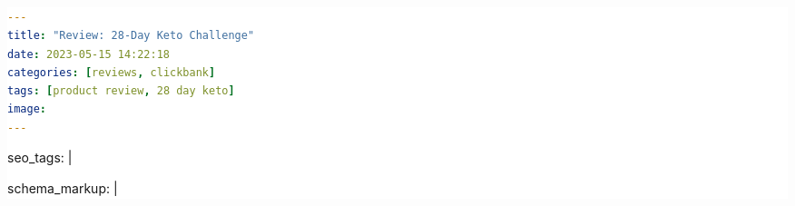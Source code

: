 ```yaml
---
title: "Review: 28-Day Keto Challenge"
date: 2023-05-15 14:22:18
categories: [reviews, clickbank]
tags: [product review, 28 day keto]
image:
---
```

seo_tags: |
  
  <meta name="title" content="28-Day Keto Challenge">
  <meta name="description" content=" 28-Day Keto Challenge: Transform Your Body and Health in Just Four Weeks">
  <meta name="keywords" content="28-Day Keto Challenge, keto challenge, best 28-day 2025, 28-day review, ClickBank products">
  <meta name="author" content="Shadow Merchant Expert Advisor">
  
  
  <meta property="og:type" content="article">
  <meta property="og:url" content="https://shadowmerchant.wordpress.com/posts/2023-05-15_28day_keto_challenge.md">
  <meta property="og:title" content="28-Day Keto Challenge">
  <meta property="og:description" content=" 28-Day Keto Challenge: Transform Your Body and Health in Just Four Weeks">
  <meta property="og:image" content="https://shadowmerchant.wordpress.com/wp-content/uploads/2025/04/cropped-our-rewards-hub-logo-new.png">
  
  
  <meta property="twitter:card" content="summary_large_image">
  <meta property="twitter:url" content="https://shadowmerchant.wordpress.com/posts/2023-05-15_28day_keto_challenge.md">
  <meta property="twitter:title" content="28-Day Keto Challenge">
  <meta property="twitter:description" content=" 28-Day Keto Challenge: Transform Your Body and Health in Just Four Weeks">
  <meta property="twitter:image" content="https://shadowmerchant.wordpress.com/wp-content/uploads/2025/04/cropped-our-rewards-hub-logo-new.png">
schema_markup: |
  <script type="application/ld+json">
  {
  "@context": "https://schema.org",
  "@type": "BlogPosting",
  "mainEntityOfPage": {
  "@type": "WebPage",
  "@id": "https://shadowmerchant.wordpress.com/posts/2023-05-15_28day_keto_challenge.md"
  },
  "headline": "28-Day Keto Challenge",
  "description": " 28-Day Keto Challenge: Transform Your Body and Health in Just Four Weeks",
  "image": "https://shadowmerchant.wordpress.com/wp-content/uploads/2025/04/cropped-our-rewards-hub-logo-new.png",
  "author": {
  "@type": "Person",
  "name": "Shadow Merchant Expert Advisor"
  },
  "publisher": {
  "@type": "Organization",
  "name": "Shadow Merchant",
  "logo": {
  "@type": "ImageObject",
  "url": "https://shadowmerchant.wordpress.com/wp-content/uploads/2025/04/cropped-our-rewards-hub-logo-new.png"
  }
  },
  "datePublished": "2023-05-15T00:00:00+00:00",
  "dateModified": "2023-05-15T00:00:00+00:00",
  "review": {